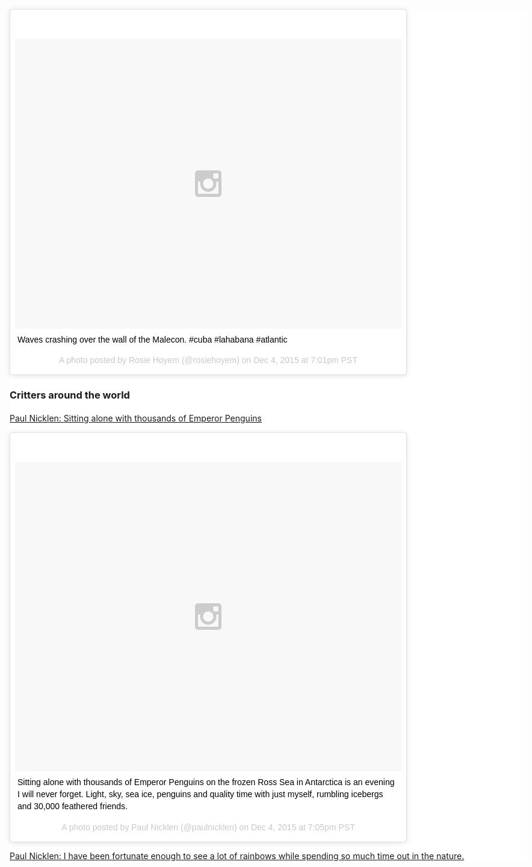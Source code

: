<blockquote class="instagram-media" data-instgrm-captioned data-instgrm-version="6" style=" background:#FFF; border:0; border-radius:3px; box-shadow:0 0 1px 0 rgba(0,0,0,0.5),0 1px 10px 0 rgba(0,0,0,0.15); margin: 1px; max-width:658px; padding:0; width:99.375%; width:-webkit-calc(100% - 2px); width:calc(100% - 2px);"><div style="padding:8px;"> <div style=" background:#F8F8F8; line-height:0; margin-top:40px; padding:37.5% 0; text-align:center; width:100%;"> <div style=" background:url(data:image/png;base64,iVBORw0KGgoAAAANSUhEUgAAACwAAAAsCAMAAAApWqozAAAAGFBMVEUiIiI9PT0eHh4gIB4hIBkcHBwcHBwcHBydr+JQAAAACHRSTlMABA4YHyQsM5jtaMwAAADfSURBVDjL7ZVBEgMhCAQBAf//42xcNbpAqakcM0ftUmFAAIBE81IqBJdS3lS6zs3bIpB9WED3YYXFPmHRfT8sgyrCP1x8uEUxLMzNWElFOYCV6mHWWwMzdPEKHlhLw7NWJqkHc4uIZphavDzA2JPzUDsBZziNae2S6owH8xPmX8G7zzgKEOPUoYHvGz1TBCxMkd3kwNVbU0gKHkx+iZILf77IofhrY1nYFnB/lQPb79drWOyJVa/DAvg9B/rLB4cC+Nqgdz/TvBbBnr6GBReqn/nRmDgaQEej7WhonozjF+Y2I/fZou/qAAAAAElFTkSuQmCC); display:block; height:44px; margin:0 auto -44px; position:relative; top:-22px; width:44px;"></div></div> <p style=" margin:8px 0 0 0; padding:0 4px;"> <a href="https://www.instagram.com/p/-5PDXKPDTz/" style=" color:#000; font-family:Arial,sans-serif; font-size:14px; font-style:normal; font-weight:normal; line-height:17px; text-decoration:none; word-wrap:break-word;" target="_blank">Waves crashing over the wall of the Malecon. #cuba #lahabana #atlantic</a></p> <p style=" color:#c9c8cd; font-family:Arial,sans-serif; font-size:14px; line-height:17px; margin-bottom:0; margin-top:8px; overflow:hidden; padding:8px 0 7px; text-align:center; text-overflow:ellipsis; white-space:nowrap;">A photo posted by Rosie Hoyem (@rosiehoyem) on <time style=" font-family:Arial,sans-serif; font-size:14px; line-height:17px;" datetime="2015-12-05T03:01:42+00:00">Dec 4, 2015 at 7:01pm PST</time></p></div></blockquote>
<script async defer src="//platform.instagram.com/en_US/embeds.js"></script>


### Critters around the world

[Paul Nicklen: Sitting alone with thousands of Emperor Penguins](https://www.instagram.com/p/-5Ph89FsOv/)

<blockquote class="instagram-media" data-instgrm-captioned data-instgrm-version="6" style=" background:#FFF; border:0; border-radius:3px; box-shadow:0 0 1px 0 rgba(0,0,0,0.5),0 1px 10px 0 rgba(0,0,0,0.15); margin: 1px; max-width:658px; padding:0; width:99.375%; width:-webkit-calc(100% - 2px); width:calc(100% - 2px);"><div style="padding:8px;"> <div style=" background:#F8F8F8; line-height:0; margin-top:40px; padding:40.0% 0; text-align:center; width:100%;"> <div style=" background:url(data:image/png;base64,iVBORw0KGgoAAAANSUhEUgAAACwAAAAsCAMAAAApWqozAAAAGFBMVEUiIiI9PT0eHh4gIB4hIBkcHBwcHBwcHBydr+JQAAAACHRSTlMABA4YHyQsM5jtaMwAAADfSURBVDjL7ZVBEgMhCAQBAf//42xcNbpAqakcM0ftUmFAAIBE81IqBJdS3lS6zs3bIpB9WED3YYXFPmHRfT8sgyrCP1x8uEUxLMzNWElFOYCV6mHWWwMzdPEKHlhLw7NWJqkHc4uIZphavDzA2JPzUDsBZziNae2S6owH8xPmX8G7zzgKEOPUoYHvGz1TBCxMkd3kwNVbU0gKHkx+iZILf77IofhrY1nYFnB/lQPb79drWOyJVa/DAvg9B/rLB4cC+Nqgdz/TvBbBnr6GBReqn/nRmDgaQEej7WhonozjF+Y2I/fZou/qAAAAAElFTkSuQmCC); display:block; height:44px; margin:0 auto -44px; position:relative; top:-22px; width:44px;"></div></div> <p style=" margin:8px 0 0 0; padding:0 4px;"> <a href="https://www.instagram.com/p/-5Ph89FsOv/" style=" color:#000; font-family:Arial,sans-serif; font-size:14px; font-style:normal; font-weight:normal; line-height:17px; text-decoration:none; word-wrap:break-word;" target="_blank">Sitting alone with thousands of Emperor Penguins on the frozen Ross Sea in Antarctica is an evening I will never forget. Light, sky, sea ice, penguins and quality time with just myself, rumbling icebergs and 30,000 feathered friends.</a></p> <p style=" color:#c9c8cd; font-family:Arial,sans-serif; font-size:14px; line-height:17px; margin-bottom:0; margin-top:8px; overflow:hidden; padding:8px 0 7px; text-align:center; text-overflow:ellipsis; white-space:nowrap;">A photo posted by Paul Nicklen (@paulnicklen) on <time style=" font-family:Arial,sans-serif; font-size:14px; line-height:17px;" datetime="2015-12-05T03:05:52+00:00">Dec 4, 2015 at 7:05pm PST</time></p></div></blockquote>
<script async defer src="//platform.instagram.com/en_US/embeds.js"></script>

[Paul Nicklen: I have been fortunate enough to see a lot of rainbows while spending so much time out in the nature.](https://www.instagram.com/p/-4CtNOIVf2/)
